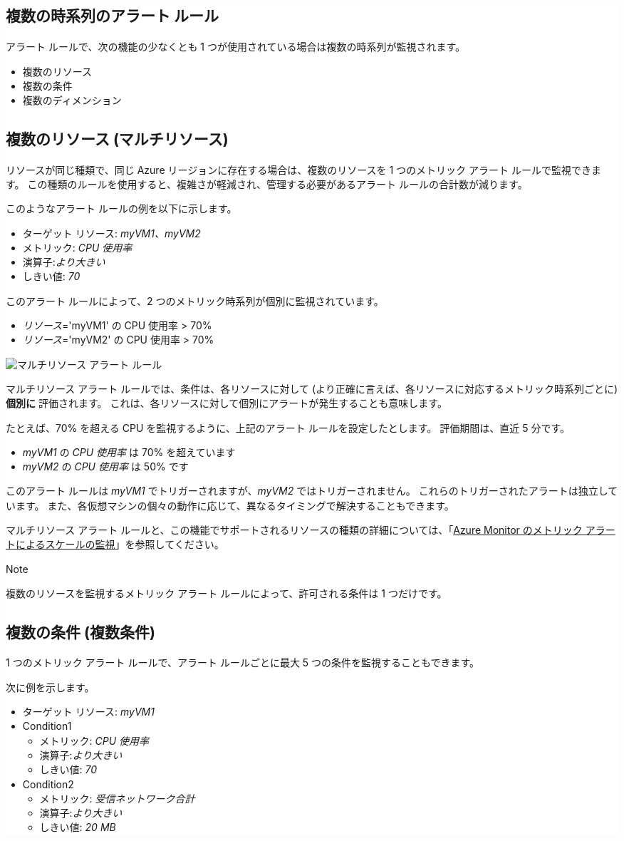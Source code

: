 ## <a name="alert-rule-on-multiple-time-series"></a>複数の時系列のアラート ルール
アラート ルールで、次の機能の少なくとも 1 つが使用されている場合は複数の時系列が監視されます。 
-   複数のリソース
-   複数の条件 
-   複数のディメンション


## <a name="multiple-resources-multi-resource"></a>複数のリソース (マルチリソース)

リソースが同じ種類で、同じ Azure リージョンに存在する場合は、複数のリソースを 1 つのメトリック アラート ルールで監視できます。 この種類のルールを使用すると、複雑さが軽減され、管理する必要があるアラート ルールの合計数が減ります。 

このようなアラート ルールの例を以下に示します。
-   ターゲット リソース: *myVM1、myVM2*
-   メトリック: *CPU 使用率*
-   演算子:*より大きい*
-   しきい値: *70*

このアラート ルールによって、2 つのメトリック時系列が個別に監視されています。
-   *リソース*='myVM1' の CPU 使用率 > 70%
-   *リソース*='myVM2' の CPU 使用率 > 70%

![マルチリソース アラート ルール](media/alerts-metric-multiple-time-series-single-rule/multi-resource-alert-rule.png)
 
マルチリソース アラート ルールでは、条件は、各リソースに対して (より正確に言えば、各リソースに対応するメトリック時系列ごとに) **個別に** 評価されます。 これは、各リソースに対して個別にアラートが発生することも意味します。

たとえば、70% を超える CPU を監視するように、上記のアラート ルールを設定したとします。 評価期間は、直近 5 分です。
-   *myVM1* の *CPU 使用率* は 70% を超えています 
-   *myVM2* の *CPU 使用率* は 50% です

このアラート ルールは *myVM1* でトリガーされますが、*myVM2* ではトリガーされません。 これらのトリガーされたアラートは独立しています。 また、各仮想マシンの個々の動作に応じて、異なるタイミングで解決することもできます。

マルチリソース アラート ルールと、この機能でサポートされるリソースの種類の詳細については、「[Azure Monitor のメトリック アラートによるスケールの監視](alerts-metric-overview.md#monitoring-at-scale-using-metric-alerts-in-azure-monitor)」を参照してください。

> [!NOTE] 
> 複数のリソースを監視するメトリック アラート ルールによって、許可される条件は 1 つだけです。

## <a name="multiple-conditions-multi-condition"></a>複数の条件 (複数条件)

1 つのメトリック アラート ルールで、アラート ルールごとに最大 5 つの条件を監視することもできます。 

次に例を示します。

- ターゲット リソース: *myVM1*
- Condition1
  - メトリック: *CPU 使用率*
  - 演算子:*より大きい*
  - しきい値: *70*
- Condition2
  - メトリック: *受信ネットワーク合計*
  - 演算子:*より大きい*
  - しきい値: *20 MB*

